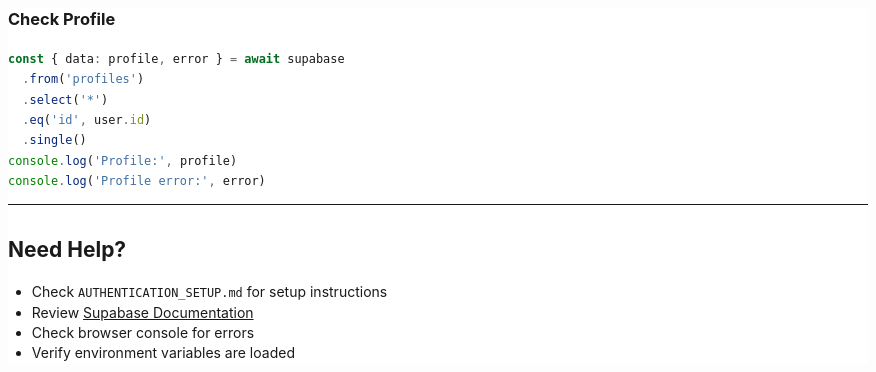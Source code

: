 ### Check Profile

```typescript
const { data: profile, error } = await supabase
  .from('profiles')
  .select('*')
  .eq('id', user.id)
  .single()
console.log('Profile:', profile)
console.log('Profile error:', error)
```

---

## Need Help?

- Check `AUTHENTICATION_SETUP.md` for setup instructions
- Review [Supabase Documentation](https://supabase.com/docs)
- Check browser console for errors
- Verify environment variables are loaded

